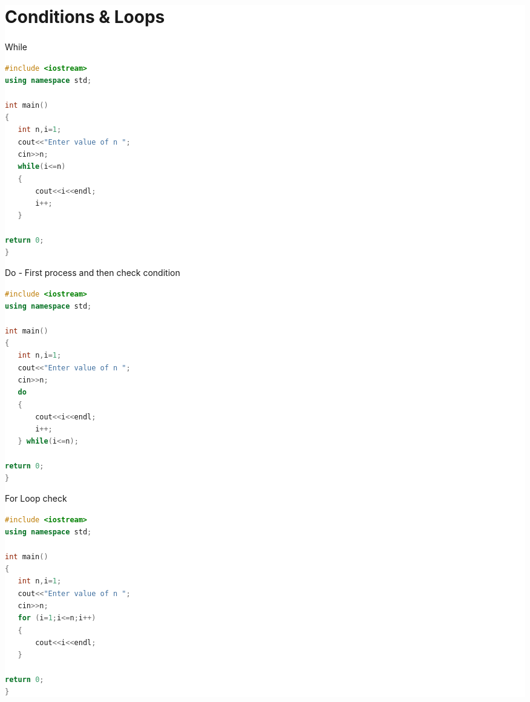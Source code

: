 # Conditions & Loops

 While

 ```c++
#include <iostream>
using namespace std;

int main()
{
    int n,i=1;
    cout<<"Enter value of n ";
    cin>>n;
    while(i<=n)
    {
        cout<<i<<endl;
        i++;
    }
    
 return 0;
}

 ```

 Do - First process and then check condition

 ```c++
#include <iostream>
using namespace std;

int main()
{
    int n,i=1;
    cout<<"Enter value of n ";
    cin>>n;
    do
    {
        cout<<i<<endl;
        i++;
    } while(i<=n);
    
 return 0;
}

 ```

 For Loop check
 ```c++
#include <iostream>
using namespace std;

int main()
{
    int n,i=1;
    cout<<"Enter value of n ";
    cin>>n;
    for (i=1;i<=n;i++)
    {
        cout<<i<<endl;
    }
    
 return 0;
}
 ```
